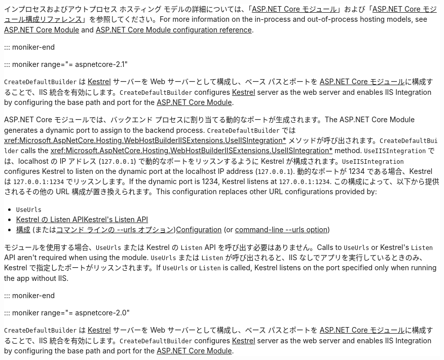 <span data-ttu-id="468b9-138">インプロセスおよびアウトプロセス ホスティング モデルの詳細については、「[ASP.NET Core モジュール](xref:host-and-deploy/aspnet-core-module)」および「[ASP.NET Core モジュール構成リファレンス](xref:host-and-deploy/aspnet-core-module)」を参照してください。</span><span class="sxs-lookup"><span data-stu-id="468b9-138">For more information on the in-process and out-of-process hosting models, see [ASP.NET Core Module](xref:host-and-deploy/aspnet-core-module) and [ASP.NET Core Module configuration reference](xref:host-and-deploy/aspnet-core-module).</span></span>

::: moniker-end

::: moniker range="= aspnetcore-2.1"

<span data-ttu-id="468b9-139">`CreateDefaultBuilder` は [Kestrel](xref:fundamentals/servers/kestrel) サーバーを Web サーバーとして構成し、ベース パスとポートを [ASP.NET Core モジュール](xref:host-and-deploy/aspnet-core-module)に構成することで、IIS 統合を有効にします。</span><span class="sxs-lookup"><span data-stu-id="468b9-139">`CreateDefaultBuilder` configures [Kestrel](xref:fundamentals/servers/kestrel) server as the web server and enables IIS Integration by configuring the base path and port for the [ASP.NET Core Module](xref:host-and-deploy/aspnet-core-module).</span></span>

<span data-ttu-id="468b9-140">ASP.NET Core モジュールでは、バックエンド プロセスに割り当てる動的なポートが生成されます。</span><span class="sxs-lookup"><span data-stu-id="468b9-140">The ASP.NET Core Module generates a dynamic port to assign to the backend process.</span></span> <span data-ttu-id="468b9-141">`CreateDefaultBuilder` では <xref:Microsoft.AspNetCore.Hosting.WebHostBuilderIISExtensions.UseIISIntegration*> メソッドが呼び出されます。</span><span class="sxs-lookup"><span data-stu-id="468b9-141">`CreateDefaultBuilder` calls the <xref:Microsoft.AspNetCore.Hosting.WebHostBuilderIISExtensions.UseIISIntegration*> method.</span></span> <span data-ttu-id="468b9-142">`UseIISIntegration` では、localhost の IP アドレス (`127.0.0.1`) で動的なポートをリッスンするように Kestrel が構成されます。</span><span class="sxs-lookup"><span data-stu-id="468b9-142">`UseIISIntegration` configures Kestrel to listen on the dynamic port at the localhost IP address (`127.0.0.1`).</span></span> <span data-ttu-id="468b9-143">動的なポートが 1234 である場合、Kestrel は `127.0.0.1:1234` でリッスンします。</span><span class="sxs-lookup"><span data-stu-id="468b9-143">If the dynamic port is 1234, Kestrel listens at `127.0.0.1:1234`.</span></span> <span data-ttu-id="468b9-144">この構成によって、以下から提供されるその他の URL 構成が置き換えられます。</span><span class="sxs-lookup"><span data-stu-id="468b9-144">This configuration replaces other URL configurations provided by:</span></span>

* `UseUrls`
* [<span data-ttu-id="468b9-145">Kestrel の Listen API</span><span class="sxs-lookup"><span data-stu-id="468b9-145">Kestrel's Listen API</span></span>](xref:fundamentals/servers/kestrel#endpoint-configuration)
* <span data-ttu-id="468b9-146">[構成](xref:fundamentals/configuration/index) (または[コマンド ラインの --urls オプション](xref:fundamentals/host/web-host#override-configuration))</span><span class="sxs-lookup"><span data-stu-id="468b9-146">[Configuration](xref:fundamentals/configuration/index) (or [command-line --urls option](xref:fundamentals/host/web-host#override-configuration))</span></span>

<span data-ttu-id="468b9-147">モジュールを使用する場合、`UseUrls` または Kestrel の `Listen` API を呼び出す必要はありません。</span><span class="sxs-lookup"><span data-stu-id="468b9-147">Calls to `UseUrls` or Kestrel's `Listen` API aren't required when using the module.</span></span> <span data-ttu-id="468b9-148">`UseUrls` または `Listen` が呼び出されると、IIS なしでアプリを実行しているときのみ、Kestrel で指定したポートがリッスンされます。</span><span class="sxs-lookup"><span data-stu-id="468b9-148">If `UseUrls` or `Listen` is called, Kestrel listens on the port specified only when running the app without IIS.</span></span>

::: moniker-end

::: moniker range="= aspnetcore-2.0"

<span data-ttu-id="468b9-149">`CreateDefaultBuilder` は [Kestrel](xref:fundamentals/servers/kestrel) サーバーを Web サーバーとして構成し、ベース パスとポートを [ASP.NET Core モジュール](xref:host-and-deploy/aspnet-core-module)に構成することで、IIS 統合を有効にします。</span><span class="sxs-lookup"><span data-stu-id="468b9-149">`CreateDefaultBuilder` configures [Kestrel](xref:fundamentals/servers/kestrel) server as the web server and enables IIS Integration by configuring the base path and port for the [ASP.NET Core Module](xref:host-and-deploy/aspnet-core-module).</span></span>
